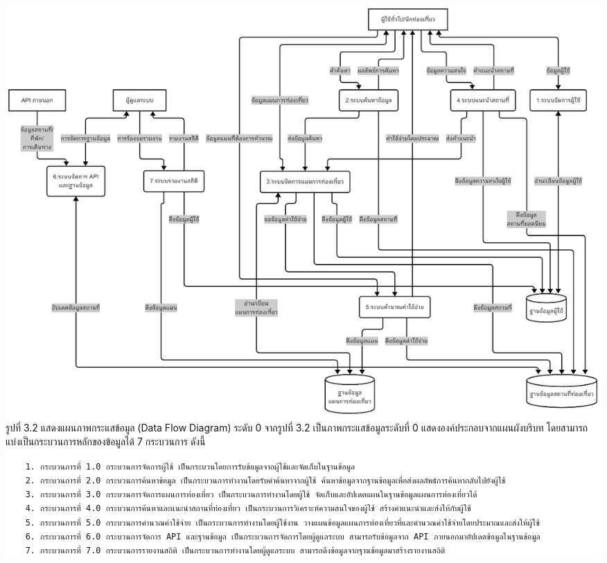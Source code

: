 ![alt text](https://github.com/Darkness609/test/blob/main/image2.png "Logo Title Text 1")
รูปที่ 3.2 แสดงแผนภาพกระแสข้อมูล (Data Flow Diagram) ระดับ 0
จากรูปที่ 3.2 เป็นภาพกระแสข้อมูลระดับที่ 0 แสดงองค์ประกอบจากแผนผังบริบท โดยสามารถแบ่งเป็นกระบวนการหลักของข้อมูลได้ 7 กระบวนการ ดังนี้

		1. กระบวนการที่ 1.0 กระบวนการจัดการผู้ใช้ เป็นกระบวนโดยการรับข้อมูลจากผู้ใช้และจัดเก็บในฐานข้อมูล
		2. กระบวนการที่ 2.0 กระบวนการค้นหาข้อมูล เป็นกระบวนการทำงานโดยรับคำค้นหาจากผู้ใช้ ค้นหาข้อมูลจากฐานข้อมูลเพื่อส่งผลลัพธ์การค้นหากลับไปยังผู้ใช้
		3. กระบวนการที่ 3.0 กระบวนการจัดการแผนการท่องเที่ยว เป็นกระบวนการทำงานโดยผู้ใช้ จัดเก็บและอัปเดตแผนในฐานข้อมูลแผนการท่องเที่ยวได้
 		4. กระบวนการที่ 4.0 กระบวนการค้นหาและแนะนำสถานที่ท่องเที่ยว เป็นกระบวนการวิเคราะห์ความสนใจของผู้ใช้ สร้างคำแนะนำและส่งให้กับผู้ใช้
 		5. กระบวนการที่ 5.0 กระบวนการคำนวณค่าใช้จ่าย เป็นกระบวนการทำงานโดยผู้ใช้งาน วางแผนข้อมูลแผนการท่องเที่ยวที่และคำนวณค่าใช้จ่ายโดยประมาณและส่งให้ผู้ใช้
		6. กระบวนการที่ 6.0 กระบวนการจัดการ API และฐานข้อมูล เป็นกระบวนการจัดการโดยผู้ดูแลระบบ สามารถรับข้อมูลจาก API ภายนอกมาอัปเดตข้อมูลในฐานข้อมูล
		7. กระบวนการที่ 7.0 กระบวนการรายงานสถิติ เป็นกระบวนการทำงานโดยผู้ดูแลระบบ สามารถดึงข้อมูลจากฐานข้อมูลมาสร้างรายงานสถิติ





